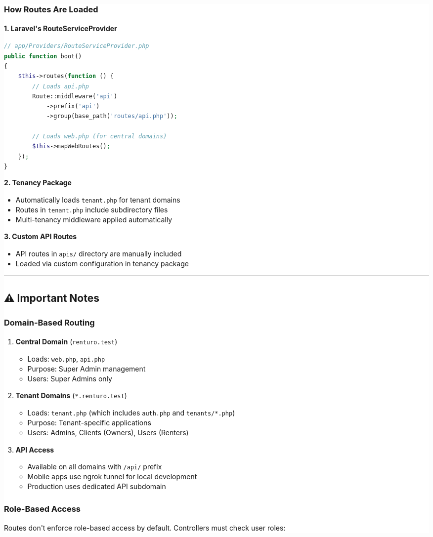 ### **How Routes Are Loaded**

**1. Laravel's RouteServiceProvider**
```php
// app/Providers/RouteServiceProvider.php
public function boot()
{
    $this->routes(function () {
        // Loads api.php
        Route::middleware('api')
            ->prefix('api')
            ->group(base_path('routes/api.php'));

        // Loads web.php (for central domains)
        $this->mapWebRoutes();
    });
}
```

**2. Tenancy Package**
- Automatically loads `tenant.php` for tenant domains
- Routes in `tenant.php` include subdirectory files
- Multi-tenancy middleware applied automatically

**3. Custom API Routes**
- API routes in `apis/` directory are manually included
- Loaded via custom configuration in tenancy package

---

## ⚠️ Important Notes

### **Domain-Based Routing**

1. **Central Domain** (`renturo.test`)
   - Loads: `web.php`, `api.php`
   - Purpose: Super Admin management
   - Users: Super Admins only

2. **Tenant Domains** (`*.renturo.test`)
   - Loads: `tenant.php` (which includes `auth.php` and `tenants/*.php`)
   - Purpose: Tenant-specific applications
   - Users: Admins, Clients (Owners), Users (Renters)

3. **API Access**
   - Available on all domains with `/api/` prefix
   - Mobile apps use ngrok tunnel for local development
   - Production uses dedicated API subdomain

### **Role-Based Access**

Routes don't enforce role-based access by default. Controllers must check user roles:
